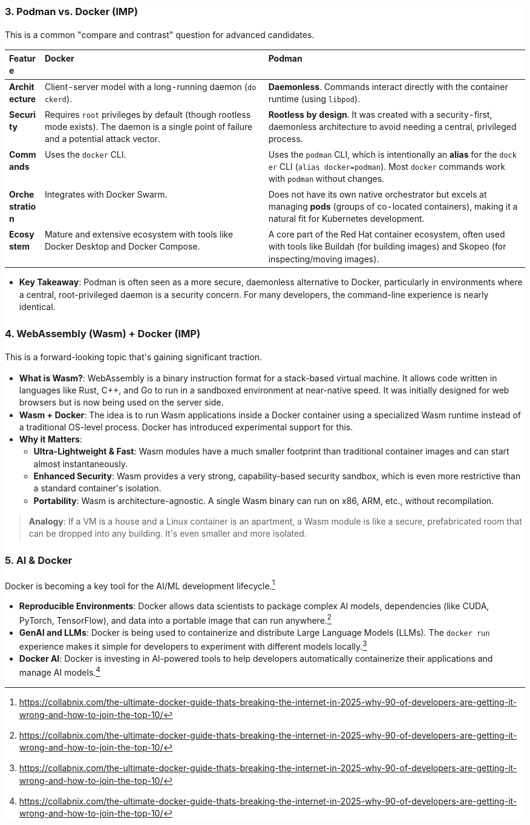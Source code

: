 
### 3. Podman vs. Docker (IMP)

This is a common "compare and contrast" question for advanced candidates.


| Feature | Docker | Podman |
| :-- | :-- | :-- |
| **Architecture** | Client-server model with a long-running daemon (`dockerd`). | **Daemonless**. Commands interact directly with the container runtime (using `libpod`). |
| **Security** | Requires `root` privileges by default (though rootless mode exists). The daemon is a single point of failure and a potential attack vector. | **Rootless by design**. It was created with a security-first, daemonless architecture to avoid needing a central, privileged process. |
| **Commands** | Uses the `docker` CLI. | Uses the `podman` CLI, which is intentionally an **alias** for the `docker` CLI (`alias docker=podman`). Most `docker` commands work with `podman` without changes. |
| **Orchestration** | Integrates with Docker Swarm. | Does not have its own native orchestrator but excels at managing **pods** (groups of co-located containers), making it a natural fit for Kubernetes development. |
| **Ecosystem** | Mature and extensive ecosystem with tools like Docker Desktop and Docker Compose. | A core part of the Red Hat container ecosystem, often used with tools like Buildah (for building images) and Skopeo (for inspecting/moving images). |

* **Key Takeaway**: Podman is often seen as a more secure, daemonless alternative to Docker, particularly in environments where a central, root-privileged daemon is a security concern. For many developers, the command-line experience is nearly identical.


### 4. WebAssembly (Wasm) + Docker (IMP)

This is a forward-looking topic that's gaining significant traction.

* **What is Wasm?**: WebAssembly is a binary instruction format for a stack-based virtual machine. It allows code written in languages like Rust, C++, and Go to run in a sandboxed environment at near-native speed. It was initially designed for web browsers but is now being used on the server side.
* **Wasm + Docker**: The idea is to run Wasm applications inside a Docker container using a specialized Wasm runtime instead of a traditional OS-level process. Docker has introduced experimental support for this.
* **Why it Matters**:
    * **Ultra-Lightweight \& Fast**: Wasm modules have a much smaller footprint than traditional container images and can start almost instantaneously.
    * **Enhanced Security**: Wasm provides a very strong, capability-based security sandbox, which is even more restrictive than a standard container's isolation.
    * **Portability**: Wasm is architecture-agnostic. A single Wasm binary can run on x86, ARM, etc., without recompilation.

> **Analogy**: If a VM is a house and a Linux container is an apartment, a Wasm module is like a secure, prefabricated room that can be dropped into any building. It's even smaller and more isolated.

### 5. AI \& Docker

Docker is becoming a key tool for the AI/ML development lifecycle.[^19_5]

* **Reproducible Environments**: Docker allows data scientists to package complex AI models, dependencies (like CUDA, PyTorch, TensorFlow), and data into a portable image that can run anywhere.[^19_5]
* **GenAI and LLMs**: Docker is being used to containerize and distribute Large Language Models (LLMs). The `docker run` experience makes it simple for developers to experiment with different models locally.[^19_5]
* **Docker AI**: Docker is investing in AI-powered tools to help developers automatically containerize their applications and manage AI models.[^19_5]


[^3_1]: https://docs.docker.com/engine/install/ubuntu/
[^3_2]: https://www.digitalocean.com/community/tutorials/how-to-install-and-use-docker-on-ubuntu-20-04
[^3_3]: learning.kafka_curriculum
[^3_4]: https://www.linkedin.com/pulse/installing-docker-windows-11-using-wsl-2-step-by-step-ankit-lodaf
[^3_5]: https://docs.docker.com/desktop/setup/install/windows-install/
[^3_6]: preferences.development_style
[^3_7]: learning.cloud_computing
[^3_8]: https://stackoverflow.com/questions/44346109/how-to-easily-install-and-uninstall-docker-on-macos
[^3_9]: https://docs.docker.com/desktop/setup/install/linux/
[^3_10]: https://docs.docker.com/engine/install/
[^3_11]: https://docs.sevenbridges.com/docs/install-docker-on-linux
[^3_12]: https://blog.devops.dev/how-to-install-docker-on-ubuntu-linux-379f2dd6f833
[^3_13]: https://docs.docker.com/desktop/setup/install/linux/ubuntu/
[^3_14]: https://docs.rapidminer.com/9.6/deployment/overview/install-docker-on-linux.html
[^3_15]: https://www.youtube.com/watch?v=-EXlfSsP49A
[^3_16]: https://www.reddit.com/r/docker/comments/1lcttcb/how_to_install_docker_on_windows/
[^3_17]: https://docs.docker.com/desktop/features/wsl/
[^3_18]: https://apps.microsoft.com/detail/xp8cbj40xlbwkx?hl=en-US
[^3_19]: https://docs.docker.com/desktop/setup/install/mac-install/
[^3_20]: https://learn.microsoft.com/en-us/virtualization/windowscontainers/manage-docker/configure-docker-daemon
[^3_21]: https://learn.microsoft.com/en-us/windows/wsl/tutorials/wsl-containers
[^3_22]: https://www.youtube.com/watch?v=-hdhnT5aQpw
[^3_23]: https://www.youtube.com/watch?v=tjqd1Fxo6HQ
[^4_1]: https://docs.docker.com/build/building/best-practices/
[^4_2]: https://www.sysdig.com/learn-cloud-native/dockerfile-best-practices
[^4_3]: https://spacelift.io/blog/dockerfile
[^4_4]: https://docs.docker.com/get-started/workshop/09_image_best/
[^4_5]: https://www.divio.com/blog/best-practices-writing-dockerfiles/
[^4_6]: https://github.com/pabpereza/dockerfile-best-practices
[^4_7]: https://dev.to/techworld_with_nana/top-8-docker-best-practices-for-using-docker-in-production-1m39
[^4_8]: https://www.geeksforgeeks.org/linux-unix/best-practices-for-writing-a-dockerfile/
[^5_1]: https://k21academy.com/docker-kubernetes/docker-container-lifecycle-management/
[^5_2]: https://daily.dev/blog/docker-container-lifecycle-management-best-practices
[^5_3]: https://dev.to/kalkwst/basic-container-lifecycle-management-3n9k
[^5_4]: https://last9.io/blog/docker-container-lifecycle/
[^5_5]: https://dev.to/docker/docker-architecture-life-cycle-of-docker-containers-and-data-management-1a9c
[^5_6]: https://docs.docker.com/compose/how-tos/lifecycle/
[^5_7]: https://labex.io/questions/what-are-the-common-docker-commands-for-managing-containers-15813
[^5_8]: https://www.atatus.com/blog/docker-container-lifecycle-management/
[^5_9]: https://signoz.io/blog/docker-container-lifecycle/
[^6_1]: https://spacelift.io/blog/docker-networking
[^6_2]: https://docs.docker.com/engine/network/
[^6_3]: https://www.geeksforgeeks.org/devops/basics-of-docker-networking/
[^6_4]: https://dev.to/tusharops_29/docker-networking-basics-network-types-examples-5ed7
[^6_5]: https://betterstack.com/community/guides/scaling-docker/docker-networks/
[^6_6]: https://kodekloud.com/blog/networking-docker-containers/
[^6_7]: https://docs.docker.com/get-started/docker-overview/
[^6_8]: https://labs.iximiuz.com/tutorials/container-networking-from-scratch
[^7_1]: https://docs.docker.com/engine/security/
[^7_2]: https://cheatsheetseries.owasp.org/cheatsheets/Docker_Security_Cheat_Sheet.html
[^7_3]: https://spacelift.io/blog/docker-security
[^7_4]: https://docs.docker.com/build/building/best-practices/
[^7_5]: https://blog.gitguardian.com/how-to-improve-your-docker-containers-security-cheat-sheet/
[^7_6]: https://www.tigera.io/learn/guides/container-security-best-practices/docker-security/
[^7_7]: https://snyk.io/blog/10-docker-image-security-best-practices/
[^7_8]: https://www.sysdig.com/learn-cloud-native/dockerfile-best-practices
[^7_9]: https://www.reddit.com/r/docker/comments/1bx2q5p/docker_security_best_practice/
[^8_1]: https://docs.docker.com/engine/swarm/key-concepts/
[^8_2]: https://www.geeksforgeeks.org/devops/introduction-to-docker-swarm-mode/
[^8_3]: https://www.logicmonitor.com/blog/what-is-docker-swarm-and-how-does-it-work
[^8_4]: https://notes.kodekloud.com/docs/Docker-Certified-Associate-Exam-Course/Docker-Swarm/Swarm-Architecture
[^8_5]: https://docs.docker.com/engine/swarm/
[^8_6]: https://dccn-docker-swarm.readthedocs.io/en/latest/tutorial/swarm.html
[^8_7]: https://www.sumologic.com/glossary/docker-swarm
[^8_8]: https://www.c-sharpcorner.com/article/docker-swarm-architecture/
[^9_1]: https://circleci.com/blog/docker-swarm-vs-kubernetes/
[^9_2]: https://spacelift.io/blog/docker-swarm-vs-kubernetes
[^9_3]: https://www.reddit.com/r/kubernetes/comments/xc7kzz/docker_swarm_vs_kubernetes_a_detailed_comparison/
[^9_4]: https://www.geeksforgeeks.org/devops/difference-between-kubernetes-and-docker-swarm/
[^9_5]: https://last9.io/blog/kubernetes-vs-docker-swarm/
[^9_6]: https://lumigo.io/kubernetes-monitoring/kubernetes-vs-docker-swarm-pros-cons-and-6-key-differences/
[^9_7]: https://betterstack.com/community/guides/scaling-docker/docker-swarm-kubernetes/
[^9_8]: https://www.ibm.com/think/topics/docker-swarm-vs-kubernetes
[^9_9]: https://kodekloud.com/blog/kubernetes-vs-docker-swarm/
[^10_1]: https://jeevisoft.com/blogs/2025/09/top-5-container-orchestration-tools-compared-kubernetes-docker-swarm-and-more/
[^10_2]: https://www.practical-devsecops.com/container-orchestration-tools/
[^10_3]: https://spacelift.io/blog/container-orchestration-tools
[^10_4]: https://devopscube.com/docker-container-clustering-tools/
[^10_5]: https://www.cloudzero.com/blog/container-orchestration-tools/
[^10_6]: https://rafay.co/ai-and-cloud-native-blog/container-orchestration-tools-comparison/
[^10_7]: https://mgtechsoft.com/blog/containerization-and-orchestration-docker-vs-kubernetes/
[^10_8]: https://www.redhat.com/en/topics/containers/what-is-container-orchestration
[^10_9]: https://docs.docker.com/engine/security/
[^10_10]: https://docs.docker.com/build/building/best-practices/
[^10_11]: https://cheatsheetseries.owasp.org/cheatsheets/Docker_Security_Cheat_Sheet.html
[^11_1]: https://www.turing.com/interview-questions/docker
[^11_2]: https://www.remoterocketship.com/advice/guide/go-engineer/containers-and-orchestration-interview-questions-and-answers
[^11_3]: https://razorops.com/blog/top-50-docker-interview-question-and-answers/
[^11_4]: https://github.com/kunal-gohrani/docker-interview-questions
[^11_5]: https://www.simplilearn.com/tutorials/docker-tutorial/docker-interview-questions
[^11_6]: https://www.adaface.com/blog/docker-interview-questions/
[^11_7]: https://interview.in28minutes.com/interview-guides/docker/docker-in-cicd-and-orchestration/
[^11_8]: https://www.wecreateproblems.com/interview-questions/docker-interview-questions
[^12_1]: https://phoenixnap.com/blog/docker-container-monitoring-tools
[^12_2]: https://lumigo.io/container-monitoring/container-monitoring-tools/
[^12_3]: https://www.qovery.com/blog/the-best-tool-for-monitoring-your-docker-container/
[^12_4]: https://www.tigera.io/learn/guides/container-security-best-practices/docker-container-monitoring/
[^12_5]: https://www.netdata.cloud/monitoring-101/docker-monitoring/
[^12_6]: https://betterstack.com/community/comparisons/docker-monitoring-addons/
[^12_7]: https://www.reddit.com/r/docker/comments/10bsow4/is_there_a_docker_container_for_monitoring_your/
[^12_8]: https://www.manageengine.com/products/applications_manager/docker-monitoring.html
[^12_9]: https://signoz.io/guides/container-monitoring/
[^12_10]: https://www.youtube.com/watch?v=EfXgCkIAaVg
[^13_1]: https://jeevisoft.com/blogs/?p=4404
[^13_2]: https://www.practical-devsecops.com/container-orchestration-tools/
[^13_3]: https://spacelift.io/blog/container-orchestration-tools
[^13_4]: https://devopscube.com/docker-container-clustering-tools/
[^13_5]: https://mgtechsoft.com/blog/containerization-and-orchestration-docker-vs-kubernetes/
[^13_6]: https://rafay.co/ai-and-cloud-native-blog/container-orchestration-tools-comparison/
[^13_7]: https://thectoclub.com/tools/best-devops-orchestration-tools/
[^13_8]: https://www.redhat.com/en/topics/containers/what-is-container-orchestration
[^14_1]: https://docs.docker.com/build-cloud/optimization/
[^14_2]: https://overcast.blog/13-docker-performance-optimization-you-should-know-57d3e5359d87
[^14_3]: https://www.scoutapm.com/blog/docker-performance
[^14_4]: https://circleci.com/blog/tips-for-optimizing-docker-builds/
[^14_5]: https://dzone.com/articles/docker-performance-optimization-strategies
[^14_6]: https://papers.ssrn.com/sol3/papers.cfm?abstract_id=5180117
[^14_7]: https://mobisoftinfotech.com/resources/blog/devops/docker-image-optimization-guide
[^14_8]: https://www.geeksforgeeks.org/how-to-optimize-docker-image/
[^15_1]: https://docs.docker.com/extensions/
[^15_2]: https://www.docker.com/products/extensions/
[^15_3]: https://docs.docker.com/engine/extend/
[^15_4]: https://collabnix.github.io/docker-community-extensions/
[^15_5]: https://docs.docker.com/engine/extend/legacy_plugins/
[^15_6]: https://konghq.com/blog/engineering/top-docker-desktop-extensions-for-developers
[^15_7]: https://dev.to/docker/9-docker-extensions-every-developer-must-try-1no2
[^15_8]: https://www.cloudbees.com/blog/extend-docker-via-plugin
[^15_9]: https://digma.ai/top-docker-extensions-for-developers/
[^16_1]: https://octopus.com/devops/ci-cd/ci-cd-with-docker/
[^16_2]: https://docs.docker.com/build/ci/
[^16_3]: https://www.docker.com/blog/docker-and-jenkins-build-robust-ci-cd-pipelines/
[^16_4]: https://spacelift.io/blog/ci-cd-best-practices
[^16_5]: https://www.freecodecamp.org/news/learn-continuous-integration-delivery-and-deployment/
[^16_6]: https://circleci.com/blog/build-cicd-pipelines-using-docker/
[^16_7]: https://codefresh.io/learn/ci-cd-pipelines/ci-cd-process-flow-stages-and-critical-best-practices/
[^16_8]: https://www.cloud-kinetics.com/blog/enabling-ci-cd-pipeline-for-container-based-workloads/
[^16_9]: https://www.copado.com/resources/blog/moving-forward-with-these-ci-cd-best-practices
[^17_1]: https://docs.docker.com/build/building/best-practices/
[^17_2]: https://www.kellton.com/kellton-tech-blog/continuous-integration-deployment-best-practices-2025
[^17_3]: https://thinksys.com/devops/docker-best-practices/
[^17_4]: https://www.docker.com/blog/docker-and-jenkins-build-robust-ci-cd-pipelines/
[^17_5]: https://octopus.com/devops/ci-cd/ci-cd-with-docker/
[^17_6]: https://signiance.com/docker-best-practices/
[^17_7]: https://spacelift.io/blog/ci-cd-tools
[^17_8]: https://blog.devops.dev/the-complete-ci-cd-pipeline-guide-jenkins-docker-github-automation-2025-89479420e7fa
[^18_1]: https://docs.docker.com/desktop/troubleshoot-and-support/troubleshoot/topics/
[^18_2]: https://docs.docker.com/desktop/troubleshoot-and-support/troubleshoot/
[^18_3]: https://dev.to/prodevopsguytech/100-common-docker-errors-solutions-4le0
[^18_4]: https://docs.docker.com/desktop/troubleshoot-and-support/troubleshoot/known-issues/
[^18_5]: https://www.xavor.com/blog/common-issues-in-docker-containerization/
[^18_6]: https://aws.plainenglish.io/troubleshoot-docker-issues-in-just-8-easy-steps-8574cb2832ee
[^18_7]: https://www.xcubelabs.com/blog/product-engineering-blog/debugging-and-troubleshooting-docker-containers/
[^18_8]: https://lumigo.io/container-monitoring/docker-debugging-common-scenarios-and-7-practical-tips/
[^18_9]: https://docs.aws.amazon.com/AmazonECR/latest/userguide/common-errors-docker.html
[^19_1]: https://www.docker.com/blog/2025-docker-state-of-app-dev/
[^19_2]: https://www.docker.com
[^19_3]: https://www.xbytesolutions.com/future-of-docker-and-kubernetes-in-2025/
[^19_4]: https://www.docker.com/blog/docker-at-microsoft-build-2025/
[^19_5]: https://collabnix.com/the-ultimate-docker-guide-thats-breaking-the-internet-in-2025-why-90-of-developers-are-getting-it-wrong-and-how-to-join-the-top-10/
[^19_6]: https://moldstud.com/articles/p-the-future-of-open-source-docker-trends-and-predictions-for-2025
[^19_7]: https://slashdev.io/-docker-and-containerization-trends-in-2025
[^19_8]: https://www.youtube.com/watch?v=zFa9_K8BS8I